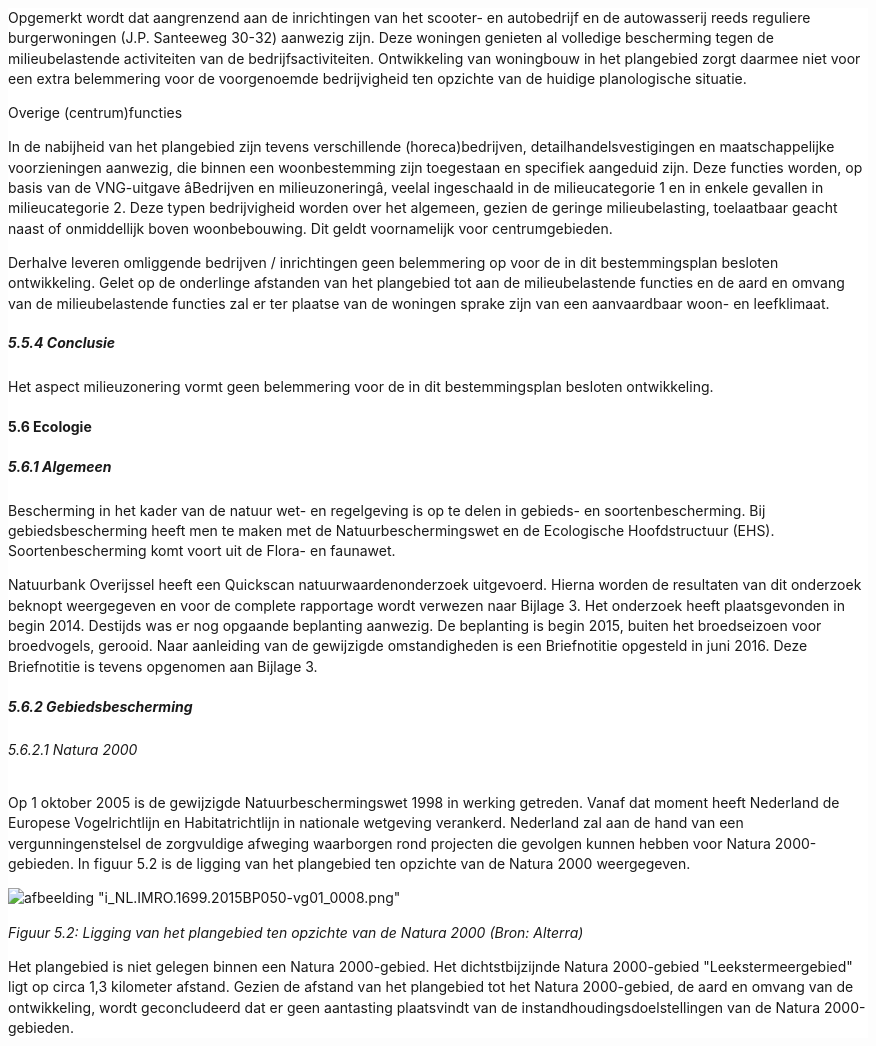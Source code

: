 Opgemerkt wordt dat aangrenzend aan de inrichtingen van het scooter\- en autobedrijf en de autowasserij reeds reguliere burgerwoningen (J.P. Santeeweg 30\-32\) aanwezig zijn. Deze woningen genieten al volledige bescherming tegen de milieubelastende activiteiten van de bedrijfsactiviteiten. Ontwikkeling van woningbouw in het plangebied zorgt daarmee niet voor een extra belemmering voor de voorgenoemde bedrijvigheid ten opzichte van de huidige planologische situatie.

Overige (centrum)functies

In de nabijheid van het plangebied zijn tevens verschillende (horeca)bedrijven, detailhandelsvestigingen en maatschappelijke voorzieningen aanwezig, die binnen een woonbestemming zijn toegestaan en specifiek aangeduid zijn. Deze functies worden, op basis van de VNG\-uitgave âBedrijven en milieuzoneringâ, veelal ingeschaald in de milieucategorie 1 en in enkele gevallen in milieucategorie 2\. Deze typen bedrijvigheid worden over het algemeen, gezien de geringe milieubelasting, toelaatbaar geacht naast of onmiddellijk boven woonbebouwing. Dit geldt voornamelijk voor centrumgebieden.

Derhalve leveren omliggende bedrijven / inrichtingen geen belemmering op voor de in dit bestemmingsplan besloten ontwikkeling. Gelet op de onderlinge afstanden van het plangebied tot aan de milieubelastende functies en de aard en omvang van de milieubelastende functies zal er ter plaatse van de woningen sprake zijn van een aanvaardbaar woon\- en leefklimaat.

##### 5\.5\.4 Conclusie

Het aspect milieuzonering vormt geen belemmering voor de in dit bestemmingsplan besloten ontwikkeling.

#### 5\.6 Ecologie

##### 5\.6\.1 Algemeen

Bescherming in het kader van de natuur wet\- en regelgeving is op te delen in gebieds\- en soortenbescherming. Bij gebiedsbescherming heeft men te maken met de Natuurbeschermingswet en de Ecologische Hoofdstructuur (EHS). Soortenbescherming komt voort uit de Flora\- en faunawet.

Natuurbank Overijssel heeft een Quickscan natuurwaardenonderzoek uitgevoerd. Hierna worden de resultaten van dit onderzoek beknopt weergegeven en voor de complete rapportage wordt verwezen naar Bijlage 3. Het onderzoek heeft plaatsgevonden in begin 2014\. Destijds was er nog opgaande beplanting aanwezig. De beplanting is begin 2015, buiten het broedseizoen voor broedvogels, gerooid. Naar aanleiding van de gewijzigde omstandigheden is een Briefnotitie opgesteld in juni 2016\. Deze Briefnotitie is tevens opgenomen aan Bijlage 3.

##### 5\.6\.2 Gebiedsbescherming

###### 5\.6\.2\.1 Natura 2000

Op 1 oktober 2005 is de gewijzigde Natuurbeschermingswet 1998 in werking getreden. Vanaf dat moment heeft Nederland de Europese Vogelrichtlijn en Habitatrichtlijn in nationale wetgeving verankerd. Nederland zal aan de hand van een vergunningenstelsel de zorgvuldige afweging waarborgen rond projecten die gevolgen kunnen hebben voor Natura 2000\-gebieden. In figuur 5\.2 is de ligging van het plangebied ten opzichte van de Natura 2000 weergegeven.

![afbeelding "i_NL.IMRO.1699.2015BP050-vg01_0008.png"](i_NL.IMRO.1699.2015BP050-vg01_0008.png)

*Figuur 5\.2: Ligging van het plangebied ten opzichte van de Natura 2000 (Bron: Alterra)*

Het plangebied is niet gelegen binnen een Natura 2000\-gebied. Het dichtstbijzijnde Natura 2000\-gebied "Leekstermeergebied" ligt op circa 1,3 kilometer afstand. Gezien de afstand van het plangebied tot het Natura 2000\-gebied, de aard en omvang van de ontwikkeling, wordt geconcludeerd dat er geen aantasting plaatsvindt van de instandhoudingsdoelstellingen van de Natura 2000\-gebieden.
